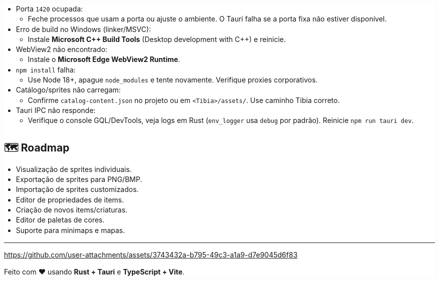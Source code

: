 - Porta `1420` ocupada:
  - Feche processos que usam a porta ou ajuste o ambiente. O Tauri falha se a porta fixa não estiver disponível.
- Erro de build no Windows (linker/MSVC):
  - Instale **Microsoft C++ Build Tools** (Desktop development with C++) e reinicie.
- WebView2 não encontrado:
  - Instale o **Microsoft Edge WebView2 Runtime**.
- `npm install` falha:
  - Use Node 18+, apague `node_modules` e tente novamente. Verifique proxies corporativos.
- Catálogo/sprites não carregam:
  - Confirme `catalog-content.json` no projeto ou em `<Tibia>/assets/`. Use caminho Tibia correto.
- Tauri IPC não responde:
  - Verifique o console GQL/DevTools, veja logs em Rust (`env_logger` usa `debug` por padrão). Reinicie `npm run tauri dev`.

## 🗺️ Roadmap

- Visualização de sprites individuais.
- Exportação de sprites para PNG/BMP.
- Importação de sprites customizados.
- Editor de propriedades de items.
- Criação de novos items/criaturas.
- Editor de paletas de cores.
- Suporte para minimaps e mapas.

---

https://github.com/user-attachments/assets/3743432a-b795-49c3-a1a9-d7e9045d6f83

Feito com ❤️ usando **Rust + Tauri** e **TypeScript + Vite**.
